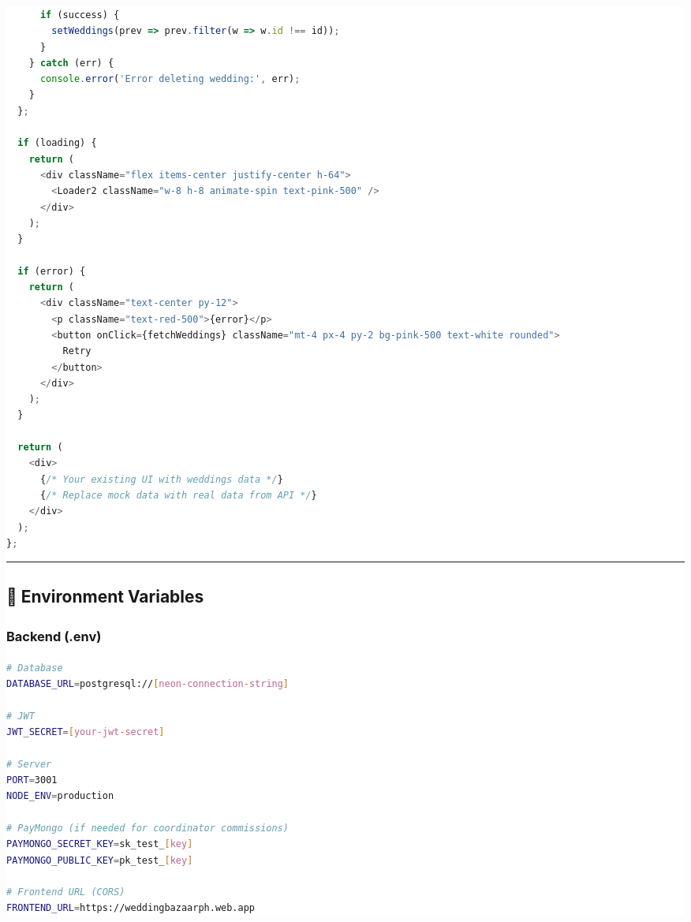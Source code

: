 ```typescript
      if (success) {
        setWeddings(prev => prev.filter(w => w.id !== id));
      }
    } catch (err) {
      console.error('Error deleting wedding:', err);
    }
  };
  
  if (loading) {
    return (
      <div className="flex items-center justify-center h-64">
        <Loader2 className="w-8 h-8 animate-spin text-pink-500" />
      </div>
    );
  }
  
  if (error) {
    return (
      <div className="text-center py-12">
        <p className="text-red-500">{error}</p>
        <button onClick={fetchWeddings} className="mt-4 px-4 py-2 bg-pink-500 text-white rounded">
          Retry
        </button>
      </div>
    );
  }
  
  return (
    <div>
      {/* Your existing UI with weddings data */}
      {/* Replace mock data with real data from API */}
    </div>
  );
};
```

---

## 📝 Environment Variables

### Backend (.env)
```bash
# Database
DATABASE_URL=postgresql://[neon-connection-string]

# JWT
JWT_SECRET=[your-jwt-secret]

# Server
PORT=3001
NODE_ENV=production

# PayMongo (if needed for coordinator commissions)
PAYMONGO_SECRET_KEY=sk_test_[key]
PAYMONGO_PUBLIC_KEY=pk_test_[key]

# Frontend URL (CORS)
FRONTEND_URL=https://weddingbazaarph.web.app
```
